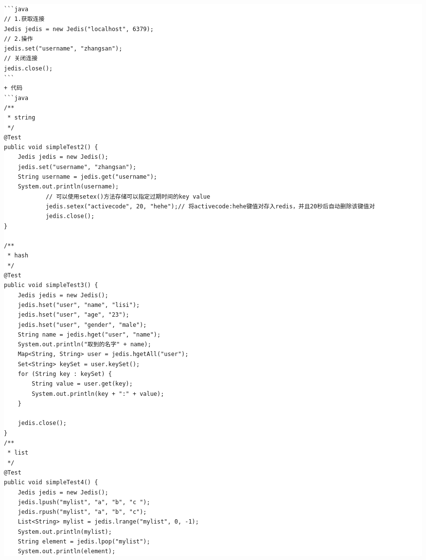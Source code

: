    ```java
    // 1.获取连接
    Jedis jedis = new Jedis("localhost", 6379);
    // 2.操作
    jedis.set("username", "zhangsan");
    // 关闭连接
    jedis.close();
    ```
    + 代码
    ```java
    /**
     * string
     */
    @Test
    public void simpleTest2() {
        Jedis jedis = new Jedis();
        jedis.set("username", "zhangsan");
        String username = jedis.get("username");
        System.out.println(username);
                // 可以使用setex()方法存储可以指定过期时间的key value
                jedis.setex("activecode", 20, "hehe");// 将activecode:hehe键值对存入redis，并且20秒后自动删除该键值对
                jedis.close();
    }
        
    /**
     * hash
     */
    @Test
    public void simpleTest3() {
        Jedis jedis = new Jedis();
        jedis.hset("user", "name", "lisi");
        jedis.hset("user", "age", "23");
        jedis.hset("user", "gender", "male");
        String name = jedis.hget("user", "name");
        System.out.println("取到的名字" + name);
        Map<String, String> user = jedis.hgetAll("user");
        Set<String> keySet = user.keySet();
        for (String key : keySet) {
            String value = user.get(key);
            System.out.println(key + ":" + value);
        }

        jedis.close();
    }
    /**
     * list
     */
    @Test
    public void simpleTest4() {
        Jedis jedis = new Jedis();
        jedis.lpush("mylist", "a", "b", "c ");
        jedis.rpush("mylist", "a", "b", "c");
        List<String> mylist = jedis.lrange("mylist", 0, -1);
        System.out.println(mylist);
        String element = jedis.lpop("mylist");
        System.out.println(element);
